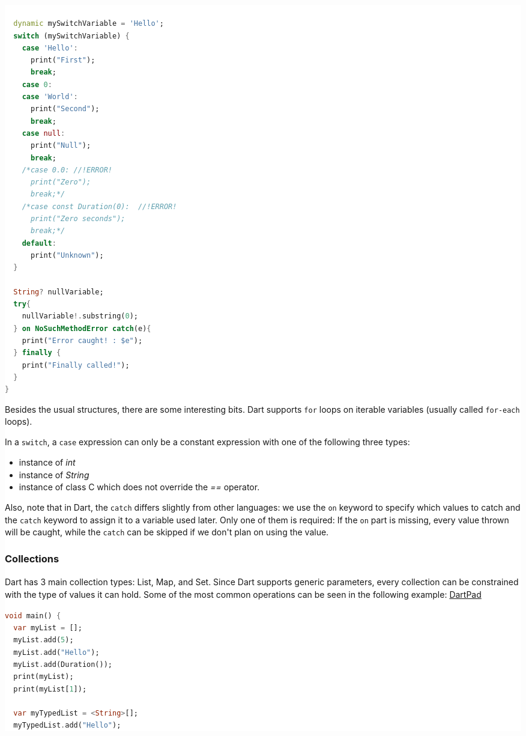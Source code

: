 ```dart
  
  dynamic mySwitchVariable = 'Hello';
  switch (mySwitchVariable) {
    case 'Hello':
      print("First");
      break;
    case 0:
    case 'World':
      print("Second");
      break;
    case null:
      print("Null");
      break;
    /*case 0.0: //!ERROR!
      print("Zero");
      break;*/
    /*case const Duration(0):  //!ERROR!
      print("Zero seconds");
      break;*/
    default:
      print("Unknown");
  }
  
  String? nullVariable;
  try{
    nullVariable!.substring(0);
  } on NoSuchMethodError catch(e){
    print("Error caught! : $e");
  } finally {
    print("Finally called!");
  }
}
```
Besides the usual structures, there are some interesting bits. Dart supports `for` loops on iterable variables (usually called `for-each` loops).

In a `switch`, a `case` expression can only be a constant expression with one of the following three types:

 - instance of *int*
 - instance of *String*
 - instance of class C which does not override the *==* operator.
 
Also, note that in Dart, the `catch` differs slightly from other languages: we use the `on` keyword to specify which values to catch and the `catch` keyword to assign it to a variable used later.
Only one of them is required: If the `on` part is missing, every value thrown will be caught, while the `catch` can be skipped if we don't plan on using the value.

### Collections
Dart has 3 main collection types: List, Map, and Set. Since Dart supports generic parameters, every collection can be constrained with the type of values it can hold. Some of the most common operations can be seen in the following example: 
[DartPad](https://nullsafety.dartpad.dev/42ee8b89b2805ff1b8edac5991c87eeb)
```dart
void main() {
  var myList = [];
  myList.add(5);
  myList.add("Hello");
  myList.add(Duration());
  print(myList);
  print(myList[1]);
  
  var myTypedList = <String>[];
  myTypedList.add("Hello");
```